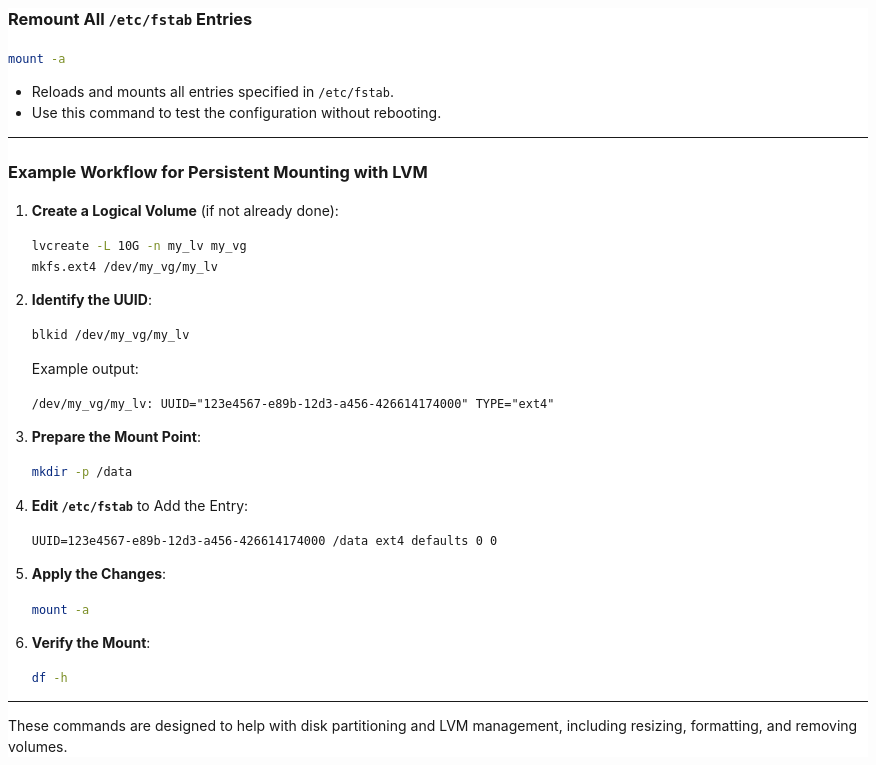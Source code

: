
### Remount All `/etc/fstab` Entries

```bash
mount -a
```

- Reloads and mounts all entries specified in `/etc/fstab`.
- Use this command to test the configuration without rebooting.

---

### Example Workflow for Persistent Mounting with LVM

1. **Create a Logical Volume** (if not already done):
   ```bash
   lvcreate -L 10G -n my_lv my_vg
   mkfs.ext4 /dev/my_vg/my_lv
   ```
2. **Identify the UUID**:
   ```bash
   blkid /dev/my_vg/my_lv
   ```
   Example output:
   ```plaintext
   /dev/my_vg/my_lv: UUID="123e4567-e89b-12d3-a456-426614174000" TYPE="ext4"
   ```
3. **Prepare the Mount Point**:
   ```bash
   mkdir -p /data
   ```
4. **Edit `/etc/fstab`** to Add the Entry:
   ```plaintext
   UUID=123e4567-e89b-12d3-a456-426614174000 /data ext4 defaults 0 0
   ```
5. **Apply the Changes**:
   ```bash
   mount -a
   ```
6. **Verify the Mount**:
   ```bash
   df -h
   ```


---

These commands are designed to help with disk partitioning and LVM management, including resizing, formatting, and removing volumes.
